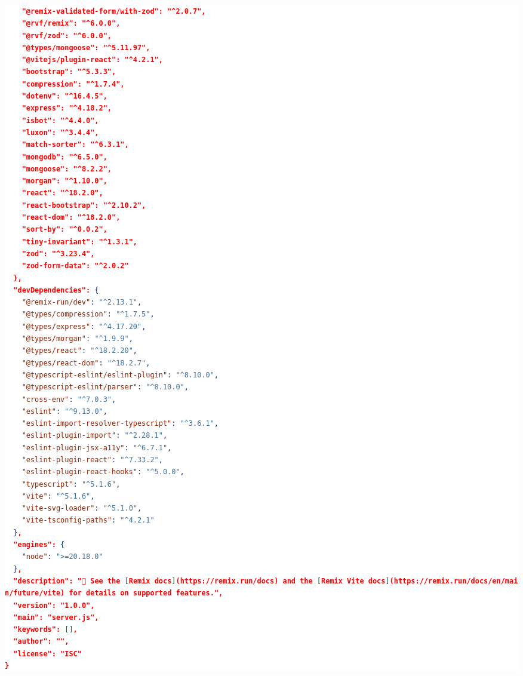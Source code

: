 ```json
    "@remix-validated-form/with-zod": "^2.0.7",
    "@rvf/remix": "^6.0.0",
    "@rvf/zod": "^6.0.0",
    "@types/mongoose": "^5.11.97",
    "@vitejs/plugin-react": "^4.2.1",
    "bootstrap": "^5.3.3",
    "compression": "^1.7.4",
    "dotenv": "^16.4.5",
    "express": "^4.18.2",
    "isbot": "^4.4.0",
    "luxon": "^3.4.4",
    "match-sorter": "^6.3.1",
    "mongodb": "^6.5.0",
    "mongoose": "^8.2.2",
    "morgan": "^1.10.0",
    "react": "^18.2.0",
    "react-bootstrap": "^2.10.2",
    "react-dom": "^18.2.0",
    "sort-by": "^0.0.2",
    "tiny-invariant": "^1.3.1",
    "zod": "^3.23.4",
    "zod-form-data": "^2.0.2"
  },
  "devDependencies": {
    "@remix-run/dev": "^2.13.1",
    "@types/compression": "^1.7.5",
    "@types/express": "^4.17.20",
    "@types/morgan": "^1.9.9",
    "@types/react": "^18.2.20",
    "@types/react-dom": "^18.2.7",
    "@typescript-eslint/eslint-plugin": "^8.10.0",
    "@typescript-eslint/parser": "^8.10.0",
    "cross-env": "^7.0.3",
    "eslint": "^9.13.0",
    "eslint-import-resolver-typescript": "^3.6.1",
    "eslint-plugin-import": "^2.28.1",
    "eslint-plugin-jsx-a11y": "^6.7.1",
    "eslint-plugin-react": "^7.33.2",
    "eslint-plugin-react-hooks": "^5.0.0",
    "typescript": "^5.1.6",
    "vite": "^5.1.6",
    "vite-svg-loader": "^5.1.0",
    "vite-tsconfig-paths": "^4.2.1"
  },
  "engines": {
    "node": ">=20.18.0"
  },
  "description": "📖 See the [Remix docs](https://remix.run/docs) and the [Remix Vite docs](https://remix.run/docs/en/main/future/vite) for details on supported features.",
  "version": "1.0.0",
  "main": "server.js",
  "keywords": [],
  "author": "",
  "license": "ISC"
}
```
